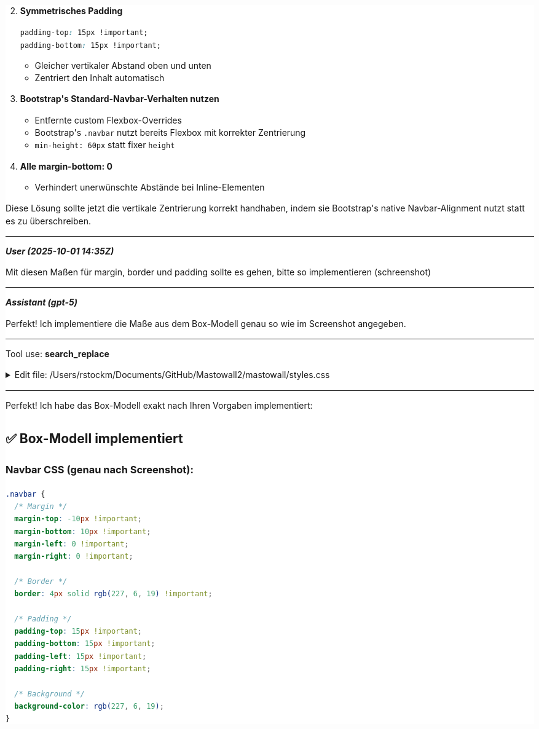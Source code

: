 2. **Symmetrisches Padding**
   ```css
   padding-top: 15px !important;
   padding-bottom: 15px !important;
   ```
   - Gleicher vertikaler Abstand oben und unten
   - Zentriert den Inhalt automatisch

3. **Bootstrap's Standard-Navbar-Verhalten nutzen**
   - Entfernte custom Flexbox-Overrides
   - Bootstrap's `.navbar` nutzt bereits Flexbox mit korrekter Zentrierung
   - `min-height: 60px` statt fixer `height`

4. **Alle margin-bottom: 0** 
   - Verhindert unerwünschte Abstände bei Inline-Elementen

Diese Lösung sollte jetzt die vertikale Zentrierung korrekt handhaben, indem sie Bootstrap's native Navbar-Alignment nutzt statt es zu überschreiben.

---

_**User (2025-10-01 14:35Z)**_

Mit diesen Maßen für margin, border und padding sollte es gehen, bitte so implementieren (schreenshot)

---

_**Assistant (gpt-5)**_

Perfekt! Ich implementiere die Maße aus dem Box-Modell genau so wie im Screenshot angegeben.

---

Tool use: **search_replace**


<details><summary>Edit file: /Users/rstockm/Documents/GitHub/Mastowall2/mastowall/styles.css</summary></details>

---

Perfekt! Ich habe das Box-Modell exakt nach Ihren Vorgaben implementiert:

## ✅ **Box-Modell implementiert**

### **Navbar CSS (genau nach Screenshot):**

```css
.navbar {
  /* Margin */
  margin-top: -10px !important;
  margin-bottom: 10px !important;
  margin-left: 0 !important;
  margin-right: 0 !important;
  
  /* Border */
  border: 4px solid rgb(227, 6, 19) !important;
  
  /* Padding */
  padding-top: 15px !important;
  padding-bottom: 15px !important;
  padding-left: 15px !important;
  padding-right: 15px !important;
  
  /* Background */
  background-color: rgb(227, 6, 19);
}
```
